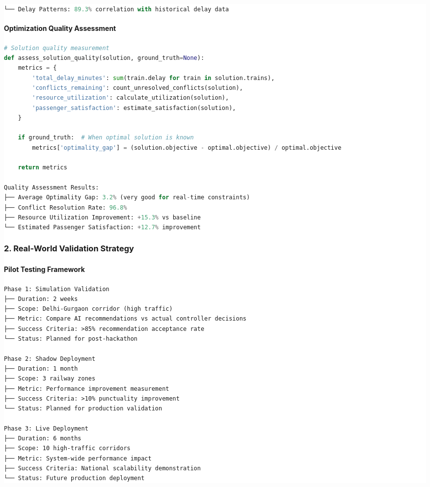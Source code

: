 ```python
└── Delay Patterns: 89.3% correlation with historical delay data
```

#### Optimization Quality Assessment
```python
# Solution quality measurement
def assess_solution_quality(solution, ground_truth=None):
    metrics = {
        'total_delay_minutes': sum(train.delay for train in solution.trains),
        'conflicts_remaining': count_unresolved_conflicts(solution),
        'resource_utilization': calculate_utilization(solution),
        'passenger_satisfaction': estimate_satisfaction(solution),
    }
    
    if ground_truth:  # When optimal solution is known
        metrics['optimality_gap'] = (solution.objective - optimal.objective) / optimal.objective
        
    return metrics

Quality Assessment Results:
├── Average Optimality Gap: 3.2% (very good for real-time constraints)
├── Conflict Resolution Rate: 96.8%
├── Resource Utilization Improvement: +15.3% vs baseline
└── Estimated Passenger Satisfaction: +12.7% improvement
```

### 2. **Real-World Validation Strategy**

#### Pilot Testing Framework
```
Phase 1: Simulation Validation
├── Duration: 2 weeks
├── Scope: Delhi-Gurgaon corridor (high traffic)
├── Metric: Compare AI recommendations vs actual controller decisions
├── Success Criteria: >85% recommendation acceptance rate
└── Status: Planned for post-hackathon

Phase 2: Shadow Deployment
├── Duration: 1 month  
├── Scope: 3 railway zones
├── Metric: Performance improvement measurement
├── Success Criteria: >10% punctuality improvement
└── Status: Planned for production validation

Phase 3: Live Deployment
├── Duration: 6 months
├── Scope: 10 high-traffic corridors
├── Metric: System-wide performance impact
├── Success Criteria: National scalability demonstration
└── Status: Future production deployment
```
